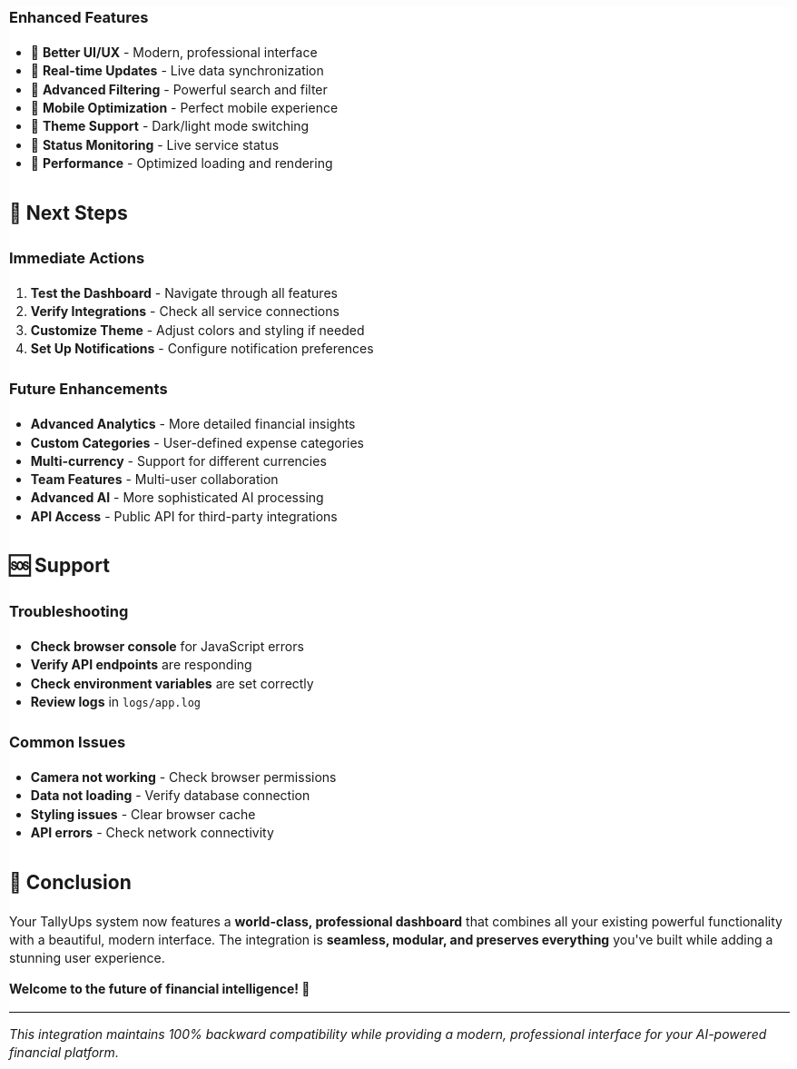 ### Enhanced Features
- 🚀 **Better UI/UX** - Modern, professional interface
- 🚀 **Real-time Updates** - Live data synchronization
- 🚀 **Advanced Filtering** - Powerful search and filter
- 🚀 **Mobile Optimization** - Perfect mobile experience
- 🚀 **Theme Support** - Dark/light mode switching
- 🚀 **Status Monitoring** - Live service status
- 🚀 **Performance** - Optimized loading and rendering

## 🎯 Next Steps

### Immediate Actions
1. **Test the Dashboard** - Navigate through all features
2. **Verify Integrations** - Check all service connections
3. **Customize Theme** - Adjust colors and styling if needed
4. **Set Up Notifications** - Configure notification preferences

### Future Enhancements
- **Advanced Analytics** - More detailed financial insights
- **Custom Categories** - User-defined expense categories
- **Multi-currency** - Support for different currencies
- **Team Features** - Multi-user collaboration
- **Advanced AI** - More sophisticated AI processing
- **API Access** - Public API for third-party integrations

## 🆘 Support

### Troubleshooting
- **Check browser console** for JavaScript errors
- **Verify API endpoints** are responding
- **Check environment variables** are set correctly
- **Review logs** in `logs/app.log`

### Common Issues
- **Camera not working** - Check browser permissions
- **Data not loading** - Verify database connection
- **Styling issues** - Clear browser cache
- **API errors** - Check network connectivity

## 🎊 Conclusion

Your TallyUps system now features a **world-class, professional dashboard** that combines all your existing powerful functionality with a beautiful, modern interface. The integration is **seamless, modular, and preserves everything** you've built while adding a stunning user experience.

**Welcome to the future of financial intelligence! 🚀**

---

*This integration maintains 100% backward compatibility while providing a modern, professional interface for your AI-powered financial platform.* 